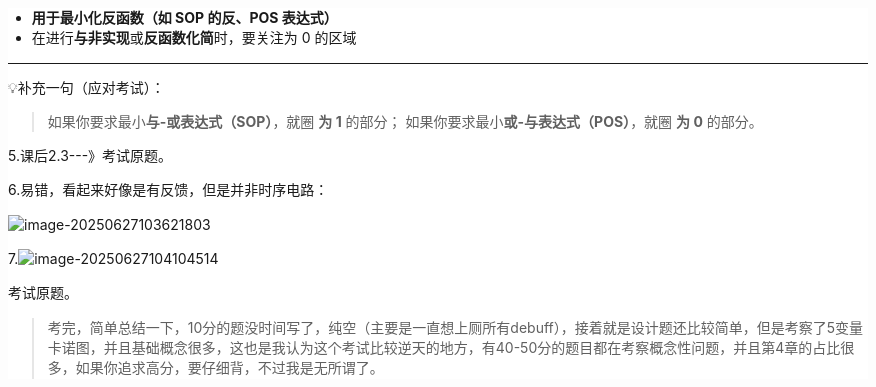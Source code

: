 - **用于最小化反函数（如 SOP 的反、POS 表达式）**
- 在进行**与非实现**或**反函数化简**时，要关注为 0 的区域

------

💡补充一句（应对考试）：

> 如果你要求最小**与-或表达式（SOP）**，就圈 **为 1** 的部分；
> 如果你要求最小**或-与表达式（POS）**，就圈 **为 0** 的部分。

5.课后2.3---》考试原题。

6.易错，看起来好像是有反馈，但是并非时序电路：

![image-20250627103621803](/img/image-20250627103621803.png)

7.![image-20250627104104514](/img/image-20250627104104514.png)

考试原题。

> ​	考完，简单总结一下，10分的题没时间写了，纯空（主要是一直想上厕所有debuff），接着就是设计题还比较简单，但是考察了5变量卡诺图，并且基础概念很多，这也是我认为这个考试比较逆天的地方，有40-50分的题目都在考察概念性问题，并且第4章的占比很多，如果你追求高分，要仔细背，不过我是无所谓了。

































